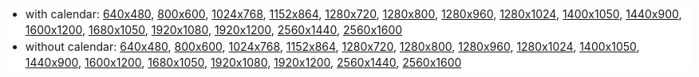 *   with calendar: [640x480](https://smashingmagazine.com/files/wallpapers/aug-14/go-outside-and-play/cal/aug-14-go-outside-and-play-cal-640x480.jpg "Go Outside and Play - 640x480"), [800x600](https://smashingmagazine.com/files/wallpapers/aug-14/go-outside-and-play/cal/aug-14-go-outside-and-play-cal-800x600.jpg "Go Outside and Play - 800x600"), [1024x768](https://smashingmagazine.com/files/wallpapers/aug-14/go-outside-and-play/cal/aug-14-go-outside-and-play-cal-1024x768.jpg "Go Outside and Play - 1024x768"), [1152x864](https://smashingmagazine.com/files/wallpapers/aug-14/go-outside-and-play/cal/aug-14-go-outside-and-play-cal-1152x864.jpg "Go Outside and Play - 1152x864"), [1280x720](https://smashingmagazine.com/files/wallpapers/aug-14/go-outside-and-play/cal/aug-14-go-outside-and-play-cal-1280x720.jpg "Go Outside and Play - 1280x720"), [1280x800](https://smashingmagazine.com/files/wallpapers/aug-14/go-outside-and-play/cal/aug-14-go-outside-and-play-cal-1280x800.jpg "Go Outside and Play - 1280x800"), [1280x960](https://smashingmagazine.com/files/wallpapers/aug-14/go-outside-and-play/cal/aug-14-go-outside-and-play-cal-1280x960.jpg "Go Outside and Play - 1280x960"), [1280x1024](https://smashingmagazine.com/files/wallpapers/aug-14/go-outside-and-play/cal/aug-14-go-outside-and-play-cal-1280x1024.jpg "Go Outside and Play - 1280x1024"), [1400x1050](https://smashingmagazine.com/files/wallpapers/aug-14/go-outside-and-play/cal/aug-14-go-outside-and-play-cal-1400x1050.jpg "Go Outside and Play - 1400x1050"), [1440x900](https://smashingmagazine.com/files/wallpapers/aug-14/go-outside-and-play/cal/aug-14-go-outside-and-play-cal-1440x900.jpg "Go Outside and Play - 1440x900"), [1600x1200](https://smashingmagazine.com/files/wallpapers/aug-14/go-outside-and-play/cal/aug-14-go-outside-and-play-cal-1600x1200.jpg "Go Outside and Play - 1600x1200"), [1680x1050](https://smashingmagazine.com/files/wallpapers/aug-14/go-outside-and-play/cal/aug-14-go-outside-and-play-cal-1680x1050.jpg "Go Outside and Play - 1680x1050"), [1920x1080](https://smashingmagazine.com/files/wallpapers/aug-14/go-outside-and-play/cal/aug-14-go-outside-and-play-cal-1920x1080.jpg "Go Outside and Play - 1920x1080"), [1920x1200](https://smashingmagazine.com/files/wallpapers/aug-14/go-outside-and-play/cal/aug-14-go-outside-and-play-cal-1920x1200.jpg "Go Outside and Play - 1920x1200"), [2560x1440](https://smashingmagazine.com/files/wallpapers/aug-14/go-outside-and-play/cal/aug-14-go-outside-and-play-cal-2560x1440.jpg "Go Outside and Play - 2560x1440"), [2560x1600](https://smashingmagazine.com/files/wallpapers/aug-14/go-outside-and-play/cal/aug-14-go-outside-and-play-cal-2560x1600.jpg "Go Outside and Play - 2560x1600")
*   without calendar: [640x480](https://smashingmagazine.com/files/wallpapers/aug-14/go-outside-and-play/nocal/aug-14-go-outside-and-play-nocal-640x480.jpg "Go Outside and Play - 640x480"), [800x600](https://smashingmagazine.com/files/wallpapers/aug-14/go-outside-and-play/nocal/aug-14-go-outside-and-play-nocal-800x600.jpg "Go Outside and Play - 800x600"), [1024x768](https://smashingmagazine.com/files/wallpapers/aug-14/go-outside-and-play/nocal/aug-14-go-outside-and-play-nocal-1024x768.jpg "Go Outside and Play - 1024x768"), [1152x864](https://smashingmagazine.com/files/wallpapers/aug-14/go-outside-and-play/nocal/aug-14-go-outside-and-play-nocal-1152x864.jpg "Go Outside and Play - 1152x864"), [1280x720](https://smashingmagazine.com/files/wallpapers/aug-14/go-outside-and-play/nocal/aug-14-go-outside-and-play-nocal-1280x720.jpg "Go Outside and Play - 1280x720"), [1280x800](https://smashingmagazine.com/files/wallpapers/aug-14/go-outside-and-play/nocal/aug-14-go-outside-and-play-nocal-1280x800.jpg "Go Outside and Play - 1280x800"), [1280x960](https://smashingmagazine.com/files/wallpapers/aug-14/go-outside-and-play/nocal/aug-14-go-outside-and-play-nocal-1280x960.jpg "Go Outside and Play - 1280x960"), [1280x1024](https://smashingmagazine.com/files/wallpapers/aug-14/go-outside-and-play/nocal/aug-14-go-outside-and-play-nocal-1280x1024.jpg "Go Outside and Play - 1280x1024"), [1400x1050](https://smashingmagazine.com/files/wallpapers/aug-14/go-outside-and-play/nocal/aug-14-go-outside-and-play-nocal-1400x1050.jpg "Go Outside and Play - 1400x1050"), [1440x900](https://smashingmagazine.com/files/wallpapers/aug-14/go-outside-and-play/nocal/aug-14-go-outside-and-play-nocal-1440x900.jpg "Go Outside and Play - 1440x900"), [1600x1200](https://smashingmagazine.com/files/wallpapers/aug-14/go-outside-and-play/nocal/aug-14-go-outside-and-play-nocal-1600x1200.jpg "Go Outside and Play - 1600x1200"), [1680x1050](https://smashingmagazine.com/files/wallpapers/aug-14/go-outside-and-play/nocal/aug-14-go-outside-and-play-nocal-1680x1050.jpg "Go Outside and Play - 1680x1050"), [1920x1080](https://smashingmagazine.com/files/wallpapers/aug-14/go-outside-and-play/nocal/aug-14-go-outside-and-play-nocal-1920x1080.jpg "Go Outside and Play - 1920x1080"), [1920x1200](https://smashingmagazine.com/files/wallpapers/aug-14/go-outside-and-play/nocal/aug-14-go-outside-and-play-nocal-1920x1200.jpg "Go Outside and Play - 1920x1200"), [2560x1440](https://smashingmagazine.com/files/wallpapers/aug-14/go-outside-and-play/nocal/aug-14-go-outside-and-play-nocal-2560x1440.jpg "Go Outside and Play - 2560x1440"), [2560x1600](https://smashingmagazine.com/files/wallpapers/aug-14/go-outside-and-play/nocal/aug-14-go-outside-and-play-nocal-2560x1600.jpg "Go Outside and Play - 2560x1600")
